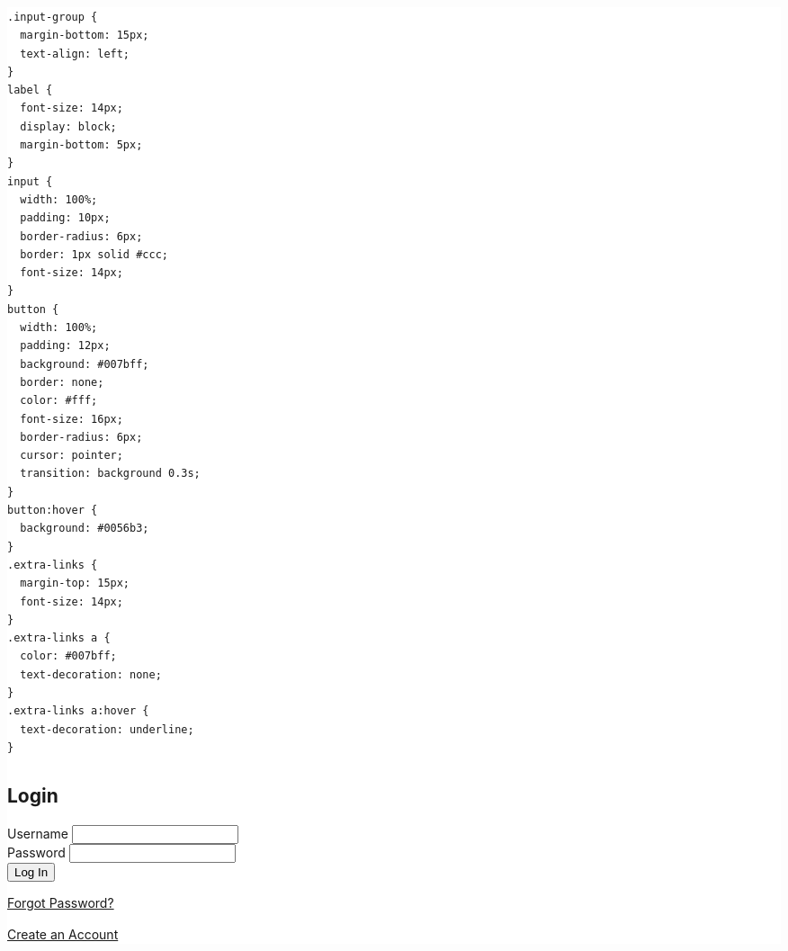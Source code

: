     .input-group {
      margin-bottom: 15px;
      text-align: left;
    }
    label {
      font-size: 14px;
      display: block;
      margin-bottom: 5px;
    }
    input {
      width: 100%;
      padding: 10px;
      border-radius: 6px;
      border: 1px solid #ccc;
      font-size: 14px;
    }
    button {
      width: 100%;
      padding: 12px;
      background: #007bff;
      border: none;
      color: #fff;
      font-size: 16px;
      border-radius: 6px;
      cursor: pointer;
      transition: background 0.3s;
    }
    button:hover {
      background: #0056b3;
    }
    .extra-links {
      margin-top: 15px;
      font-size: 14px;
    }
    .extra-links a {
      color: #007bff;
      text-decoration: none;
    }
    .extra-links a:hover {
      text-decoration: underline;
    }
  </style>
</head>
<body>
  <div class="login-container">
    <h2>Login</h2>
    <form action="/login" method="post">
      <div class="input-group">
        <label for="username">Username</label>
        <input type="text" id="username" name="username" required>
      </div>
      <div class="input-group">
        <label for="password">Password</label>
        <input type="password" id="password" name="password" required>
      </div>
      <button type="submit">Log In</button>
    </form>
    <div class="extra-links">
      <p><a href="#">Forgot Password?</a></p>
      <p><a href="#">Create an Account</a></p>
    </div>
  </div>
</body>
</html>